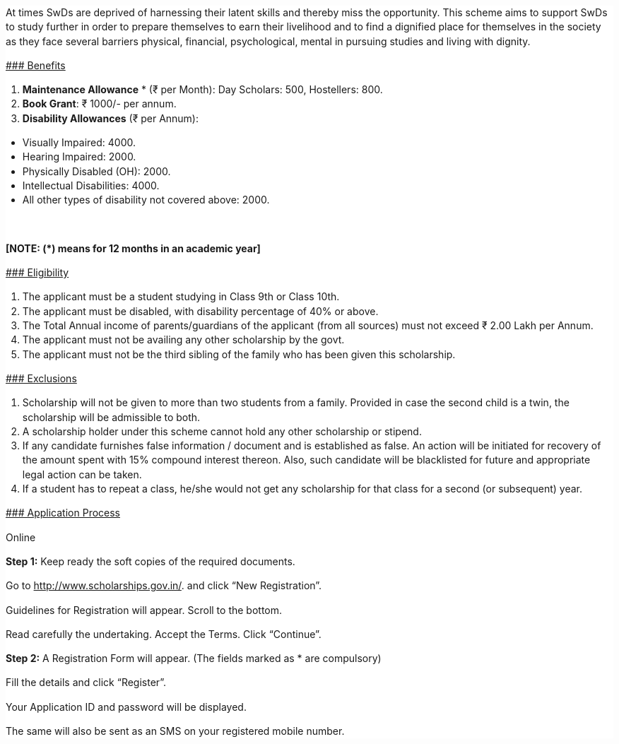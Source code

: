 At times SwDs are deprived of harnessing their latent skills and thereby miss the opportunity. This scheme aims to support SwDs to study further in order to prepare themselves to earn their livelihood and to find a dignified place for themselves in the society as they face several barriers physical, financial, psychological, mental in pursuing studies and living with dignity.

[### Benefits](https://www.myscheme.gov.in/schemes/pre-dis#benefits)

1.  **Maintenance Allowance** \* (₹ per Month): Day Scholars: 500, Hostellers: 800.
2.  **Book Grant**: ₹ 1000/- per annum.
3.  **Disability Allowances** (₹ per Annum):

*   Visually Impaired: 4000.
*   Hearing Impaired: 2000.
*   Physically Disabled (OH): 2000.
*   Intellectual Disabilities: 4000.
*   All other types of disability not covered above: 2000.

﻿

**\[NOTE: (\*) means for 12 months in an academic year\]**

[### Eligibility](https://www.myscheme.gov.in/schemes/pre-dis#eligibility)

1.  The applicant must be a student studying in Class 9th or Class 10th.
2.  The applicant must be disabled, with disability percentage of 40% or above.
3.  The Total Annual income of parents/guardians of the applicant (from all sources) must not exceed ₹ 2.00 Lakh per Annum.
4.  The applicant must not be availing any other scholarship by the govt.
5.  The applicant must not be the third sibling of the family who has been given this scholarship.

[### Exclusions](https://www.myscheme.gov.in/schemes/pre-dis#exclusions)

1.  Scholarship will not be given to more than two students from a family. Provided in case the second child is a twin, the scholarship will be admissible to both.
2.  A scholarship holder under this scheme cannot hold any other scholarship or stipend.
3.  If any candidate furnishes false information / document and is established as false. An action will be initiated for recovery of the amount spent with 15% compound interest thereon. Also, such candidate will be blacklisted for future and appropriate legal action can be taken.
4.  If a student has to repeat a class, he/she would not get any scholarship for that class for a second (or subsequent) year.

[### Application Process](https://www.myscheme.gov.in/schemes/pre-dis#application-process)

Online

**Step 1:** Keep ready the soft copies of the required documents.

Go to http://www.scholarships.gov.in/. and click “New Registration”.

Guidelines for Registration will appear. Scroll to the bottom.

Read carefully the undertaking. Accept the Terms. Click “Continue”.

**Step 2:** A Registration Form will appear. (The fields marked as \* are compulsory)

Fill the details and click “Register”.

Your Application ID and password will be displayed.

The same will also be sent as an SMS on your registered mobile number.
